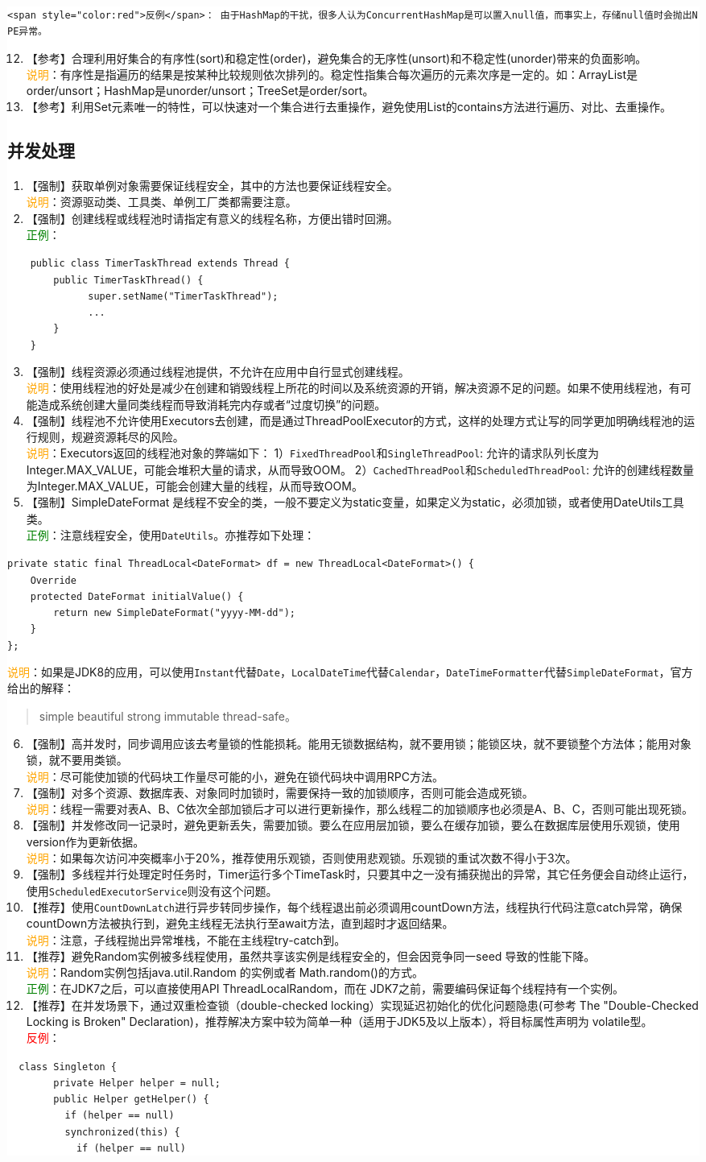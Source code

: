     <span style="color:red">反例</span>： 由于HashMap的干扰，很多人认为ConcurrentHashMap是可以置入null值，而事实上，存储null值时会抛出NPE异常。
12. 【参考】合理利用好集合的有序性(sort)和稳定性(order)，避免集合的无序性(unsort)和不稳定性(unorder)带来的负面影响。 
<br><span style="color:orange">说明</span>：有序性是指遍历的结果是按某种比较规则依次排列的。稳定性指集合每次遍历的元素次序是一定的。如：ArrayList是order/unsort；HashMap是unorder/unsort；TreeSet是order/sort。 
13. 【参考】利用Set元素唯一的特性，可以快速对一个集合进行去重操作，避免使用List的contains方法进行遍历、对比、去重操作。 
## 并发处理 
1. 【强制】获取单例对象需要保证线程安全，其中的方法也要保证线程安全。 
<br><span style="color:orange">说明</span>：资源驱动类、工具类、单例工厂类都需要注意。 
2. 【强制】创建线程或线程池时请指定有意义的线程名称，方便出错时回溯。 
<br><span style="color:green">正例</span>：
```
    public class TimerTaskThread extends Thread {      
        public TimerTaskThread() {      
              super.setName("TimerTaskThread");   
              ... 
        }
    }
```  
3. 【强制】线程资源必须通过线程池提供，不允许在应用中自行显式创建线程。 
<br><span style="color:orange">说明</span>：使用线程池的好处是减少在创建和销毁线程上所花的时间以及系统资源的开销，解决资源不足的问题。如果不使用线程池，有可能造成系统创建大量同类线程而导致消耗完内存或者“过度切换”的问题。 
4. 【强制】线程池不允许使用Executors去创建，而是通过ThreadPoolExecutor的方式，这样的处理方式让写的同学更加明确线程池的运行规则，规避资源耗尽的风险。 
<br><span style="color:orange">说明</span>：Executors返回的线程池对象的弊端如下：
1）`FixedThreadPool`和`SingleThreadPool`:   允许的请求队列长度为Integer.MAX_VALUE，可能会堆积大量的请求，从而导致OOM。
2）`CachedThreadPool`和`ScheduledThreadPool`:   允许的创建线程数量为Integer.MAX_VALUE，可能会创建大量的线程，从而导致OOM。
5. 【强制】SimpleDateFormat 是线程不安全的类，一般不要定义为static变量，如果定义为static，必须加锁，或者使用DateUtils工具类。 
<br><span style="color:green">正例</span>：注意线程安全，使用`DateUtils`。亦推荐如下处理： 
```
private static final ThreadLocal<DateFormat> df = new ThreadLocal<DateFormat>() {        
    Override        
    protected DateFormat initialValue() {         
        return new SimpleDateFormat("yyyy-MM-dd");        
    }    
};
```   
<span style="color:orange">说明</span>：如果是JDK8的应用，可以使用`Instant`代替`Date`，`LocalDateTime`代替`Calendar`，`DateTimeFormatter`代替`SimpleDateFormat`，官方给出的解释：
>simple beautiful strong immutable thread-safe。
6. 【强制】高并发时，同步调用应该去考量锁的性能损耗。能用无锁数据结构，就不要用锁；能锁区块，就不要锁整个方法体；能用对象锁，就不要用类锁。 <br><span style="color:orange">说明</span>：尽可能使加锁的代码块工作量尽可能的小，避免在锁代码块中调用RPC方法。 
7. 【强制】对多个资源、数据库表、对象同时加锁时，需要保持一致的加锁顺序，否则可能会造成死锁。 <br><span style="color:orange">说明</span>：线程一需要对表A、B、C依次全部加锁后才可以进行更新操作，那么线程二的加锁顺序也必须是A、B、C，否则可能出现死锁。 
8. 【强制】并发修改同一记录时，避免更新丢失，需要加锁。要么在应用层加锁，要么在缓存加锁，要么在数据库层使用乐观锁，使用version作为更新依据。 <br><span style="color:orange">说明</span>：如果每次访问冲突概率小于20%，推荐使用乐观锁，否则使用悲观锁。乐观锁的重试次数不得小于3次。 
9. 【强制】多线程并行处理定时任务时，Timer运行多个TimeTask时，只要其中之一没有捕获抛出的异常，其它任务便会自动终止运行，使用`ScheduledExecutorService`则没有这个问题。 
10. 【推荐】使用`CountDownLatch`进行异步转同步操作，每个线程退出前必须调用countDown方法，线程执行代码注意catch异常，确保countDown方法被执行到，避免主线程无法执行至await方法，直到超时才返回结果。 <br><span style="color:orange">说明</span>：注意，子线程抛出异常堆栈，不能在主线程try-catch到。 
11. 【推荐】避免Random实例被多线程使用，虽然共享该实例是线程安全的，但会因竞争同一seed 导致的性能下降。 
<br><span style="color:orange">说明</span>：Random实例包括java.util.Random 的实例或者 Math.random()的方式。 
<br><span style="color:green">正例</span>：在JDK7之后，可以直接使用API ThreadLocalRandom，而在 JDK7之前，需要编码保证每个线程持有一个实例。 
12. 【推荐】在并发场景下，通过双重检查锁（double-checked locking）实现延迟初始化的优化问题隐患(可参考 The "Double-Checked Locking is Broken" Declaration)，推荐解决方案中较为简单一种（适用于JDK5及以上版本），将目标属性声明为 volatile型。 
<br><span style="color:red">反例</span>：
```
  class Singleton {   
        private Helper helper = null;  
        public Helper getHelper() {  
          if (helper == null) 
          synchronized(this) {      
            if (helper == null)        
```